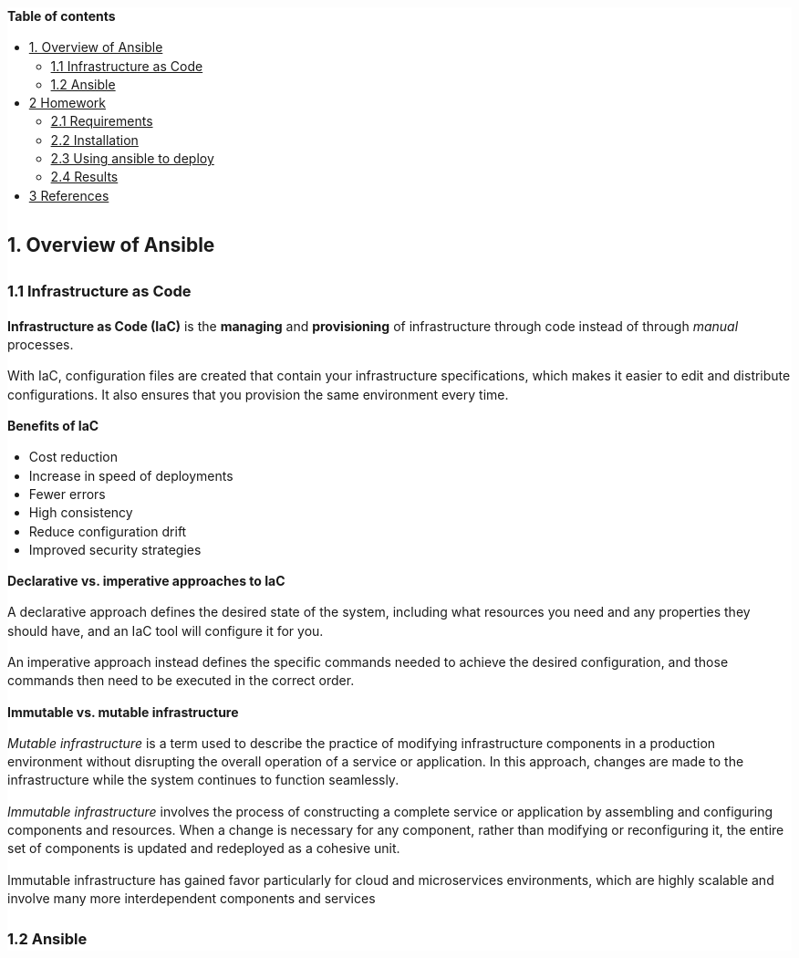 **Table of contents**

- [1. Overview of Ansible](#1-overview-of-ansible)
  - [1.1 Infrastructure as Code](#11-infrastructure-as-code)
  - [1.2 Ansible](#12-ansible)
- [2 Homework](#2-homework)
  - [2.1 Requirements](#21-requirements)
  - [2.2 Installation](#22-installation)
  - [2.3 Using ansible to deploy](#23-using-ansible-to-deploy)
  - [2.4 Results](#24-results)
- [3 References](#3-references)

## 1. Overview of Ansible
### 1.1 Infrastructure as Code

**Infrastructure as Code (IaC)** is the **managing** and **provisioning** of infrastructure through code instead of through *manual* processes.

With IaC, configuration files are created that contain your infrastructure specifications, which makes it easier to edit and distribute configurations. It also ensures that you provision the same environment every time.

**Benefits of IaC**

- Cost reduction
- Increase in speed of deployments
- Fewer errors 
- High consistency
- Reduce configuration drift
- Improved security strategies

**Declarative vs. imperative approaches to IaC**

A declarative approach defines the desired state of the system, including what resources you need and any properties they should have, and an IaC tool will configure it for you.

An imperative approach instead defines the specific commands needed to achieve the desired configuration, and those commands then need to be executed in the correct order.

**Immutable vs. mutable infrastructure**

*Mutable infrastructure* is a term used to describe the practice of modifying infrastructure components in a production environment without disrupting the overall operation of a service or application. In this approach, changes are made to the infrastructure while the system continues to function seamlessly.

*Immutable infrastructure* involves the process of constructing a complete service or application by assembling and configuring components and resources. When a change is necessary for any component, rather than modifying or reconfiguring it, the entire set of components is updated and redeployed as a cohesive unit.

Immutable infrastructure has gained favor particularly for cloud and microservices environments, which are highly scalable and involve many more interdependent components and services

### 1.2 Ansible
